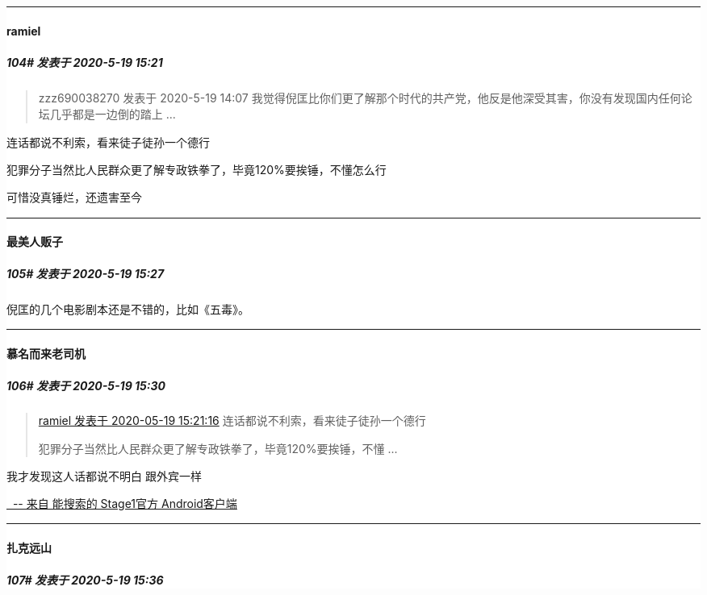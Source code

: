 





*****

####  ramiel  
##### 104#       发表于 2020-5-19 15:21



<blockquote>zzz690038270 发表于 2020-5-19 14:07
我觉得倪匡比你们更了解那个时代的共产党，他反是他深受其害，你没有发现国内任何论坛几乎都是一边倒的踏上 ...</blockquote>
连话都说不利索，看来徒子徒孙一个德行

犯罪分子当然比人民群众更了解专政铁拳了，毕竟120%要挨锤，不懂怎么行

可惜没真锤烂，还遗害至今







*****

####  最美人贩子  
##### 105#       发表于 2020-5-19 15:27




倪匡的几个电影剧本还是不错的，比如《五毒》。







*****

####  慕名而来老司机  
##### 106#       发表于 2020-5-19 15:30



<blockquote><a href="httphttps://bbs.saraba1st.com/2b/forum.php?mod=redirect&amp;goto=findpost&amp;pid=47475947&amp;ptid=1936091" target="_blank">ramiel 发表于 2020-05-19 15:21:16</a>
连话都说不利索，看来徒子徒孙一个德行

犯罪分子当然比人民群众更了解专政铁拳了，毕竟120%要挨锤，不懂 ...</blockquote>我才发现这人话都说不明白 跟外宾一样

[  -- 来自 能搜索的 Stage1官方 Android客户端](https://www.coolapk.com/apk/140634)







*****

####  扎克远山  
##### 107#       发表于 2020-5-19 15:36
